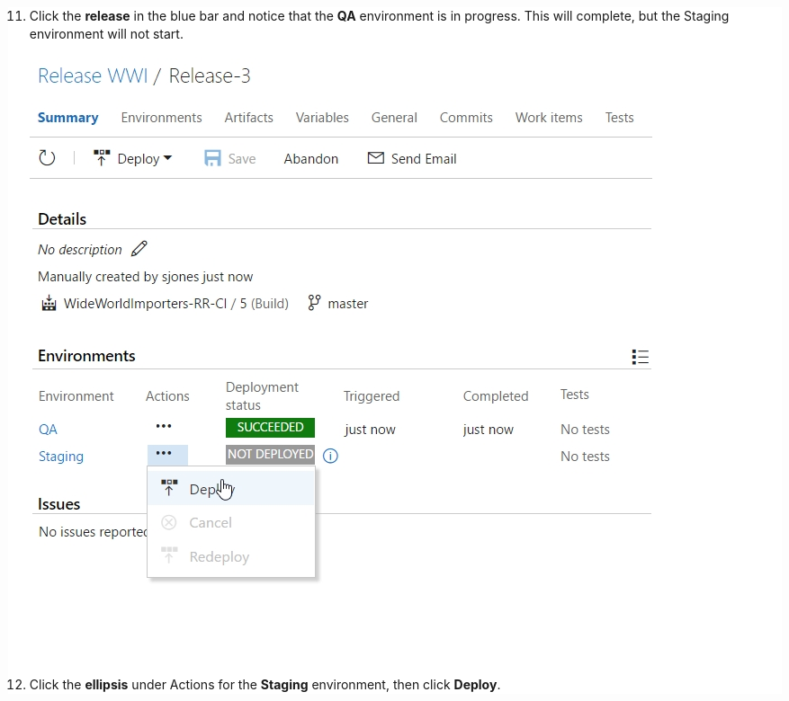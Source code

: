 11. Click the **release** in the blue bar and notice that the **QA** environment is in progress. This will complete, but the Staging environment will not start. 

    ![On the Release WWI / Release-3 page, on the Summary tab, under Environments, the QA environment deployment status is Succeeded. The Staging environment deployment status, however, is Not Deployed. Under Actions, the Staging ellipses drop-down menu displays, and Deploy is selected.](..\assets\dbenvvariablesandapprovals-jan2018\Lab3.3_Image11.jpg)

12. Click the **ellipsis** under Actions for the **Staging** environment, then click **Deploy**.
